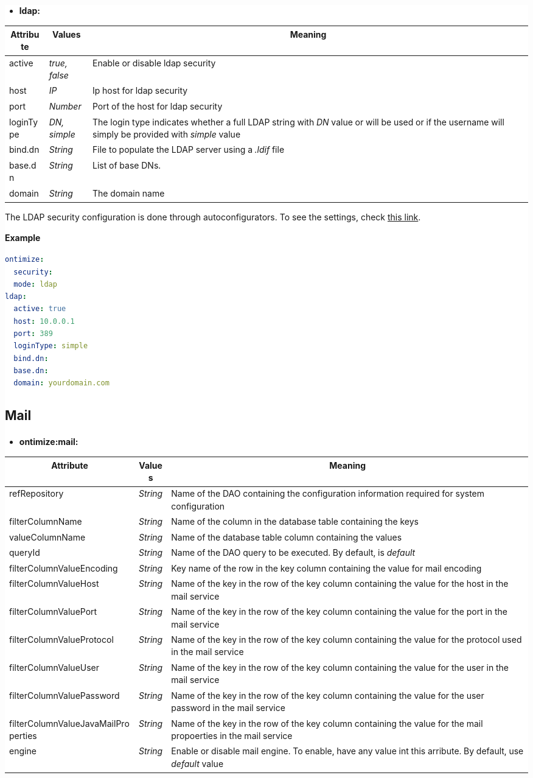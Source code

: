 - **ldap:**

| Attribute | Values        | Meaning                                                                                                                                            |
| --------- | ------------- | -------------------------------------------------------------------------------------------------------------------------------------------------- |
| active    | _true, false_ | Enable or disable ldap security                                                                                                                    |
| host      | _IP_          | Ip host for ldap security                                                                                                                          |
| port      | _Number_      | Port of the host for ldap security                                                                                                                 |
| loginType | _DN, simple_  | The login type indicates whether a full LDAP string with _DN_ value or will be used or if the username will simply be provided with _simple_ value |
| bind.dn   | _String_      | File to populate the LDAP server using a _.ldif_ file                                                                                              |
| base.dn   | _String_      | List of base DNs.                                                                                                                                  |
| domain    | _String_      | The domain name                                                                                                                                    |

The LDAP security configuration is done through autoconfigurators. To see the settings, check [this link](/ontimize-boot/v1/basics/ldap).

**Example**

```yaml
ontimize:
  security:
  mode: ldap
ldap:
  active: true
  host: 10.0.0.1
  port: 389
  loginType: simple
  bind.dn:
  base.dn:
  domain: yourdomain.com
```

## Mail

- **ontimize:mail:**

| Attribute                           | Values   | Meaning                                                                                                        |
| ----------------------------------- | -------- | -------------------------------------------------------------------------------------------------------------- |
| refRepository                       | _String_ | Name of the DAO containing the configuration information required for system configuration                     |
| filterColumnName                    | _String_ | Name of the column in the database table containing the keys                                                   |
| valueColumnName                     | _String_ | Name of the database table column containing the values                                                        |
| queryId                             | _String_ | Name of the DAO query to be executed. By default, is _default_                                                 |
| filterColumnValueEncoding           | _String_ | Key name of the row in the key column containing the value for mail encoding                                   |
| filterColumnValueHost               | _String_ | Name of the key in the row of the key column containing the value for the host in the mail service             |
| filterColumnValuePort               | _String_ | Name of the key in the row of the key column containing the value for the port in the mail service             |
| filterColumnValueProtocol           | _String_ | Name of the key in the row of the key column containing the value for the protocol used in the mail service    |
| filterColumnValueUser               | _String_ | Name of the key in the row of the key column containing the value for the user in the mail service             |
| filterColumnValuePassword           | _String_ | Name of the key in the row of the key column containing the value for the user password in the mail service    |
| filterColumnValueJavaMailProperties | _String_ | Name of the key in the row of the key column containing the value for the mail propoerties in the mail service |
| engine                              | _String_ | Enable or disable mail engine. To enable, have any value int this arribute. By default, use _default_ value    |
